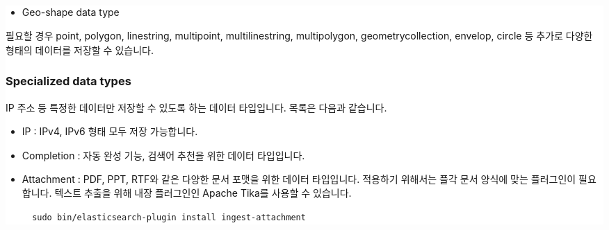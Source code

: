 - Geo-shape data type

필요할 경우 point, polygon, linestring, multipoint, multilinestring, multipolygon, geometrycollection, envelop, circle 등 추가로 다양한 형태의 데이터를 저장할 수 있습니다. 

### Specialized data types

IP 주소 등 특정한 데이터만 저장할 수 있도록 하는 데이터 타입입니다. 목록은 다음과 같습니다.

- IP : IPv4, IPv6 형태 모두 저장 가능합니다.
- Completion : 자동 완성 기능, 검색어 추천을 위한 데이터 타입입니다.
- Attachment : PDF, PPT, RTF와 같은 다양한 문서 포맷을 위한 데이터 타입입니다. 적용하기 위해서는 플각 문서 양식에 맞는 플러그인이 필요합니다. 텍스트 추출을 위해 내장 플러그인인 Apache Tika를 사용할 수 있습니다.

        sudo bin/elasticsearch-plugin install ingest-attachment